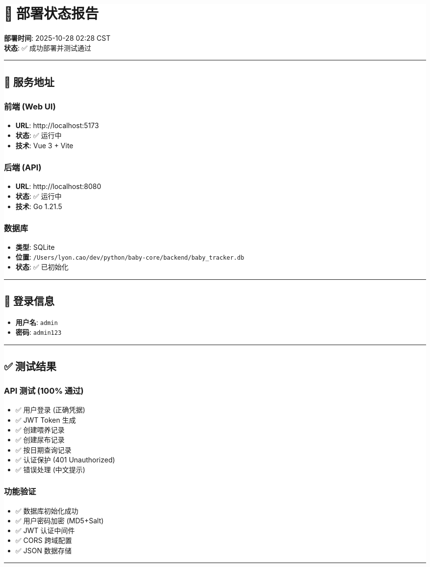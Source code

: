 # 🎉 部署状态报告

**部署时间**: 2025-10-28 02:28 CST  
**状态**: ✅ 成功部署并测试通过

---

## 📍 服务地址

### 前端 (Web UI)
- **URL**: http://localhost:5173
- **状态**: ✅ 运行中
- **技术**: Vue 3 + Vite

### 后端 (API)
- **URL**: http://localhost:8080
- **状态**: ✅ 运行中
- **技术**: Go 1.21.5

### 数据库
- **类型**: SQLite
- **位置**: `/Users/lyon.cao/dev/python/baby-core/backend/baby_tracker.db`
- **状态**: ✅ 已初始化

---

## 🔐 登录信息

- **用户名**: `admin`
- **密码**: `admin123`

---

## ✅ 测试结果

### API 测试 (100% 通过)
- ✅ 用户登录 (正确凭据)
- ✅ JWT Token 生成
- ✅ 创建喂养记录
- ✅ 创建尿布记录
- ✅ 按日期查询记录
- ✅ 认证保护 (401 Unauthorized)
- ✅ 错误处理 (中文提示)

### 功能验证
- ✅ 数据库初始化成功
- ✅ 用户密码加密 (MD5+Salt)
- ✅ JWT 认证中间件
- ✅ CORS 跨域配置
- ✅ JSON 数据存储

---